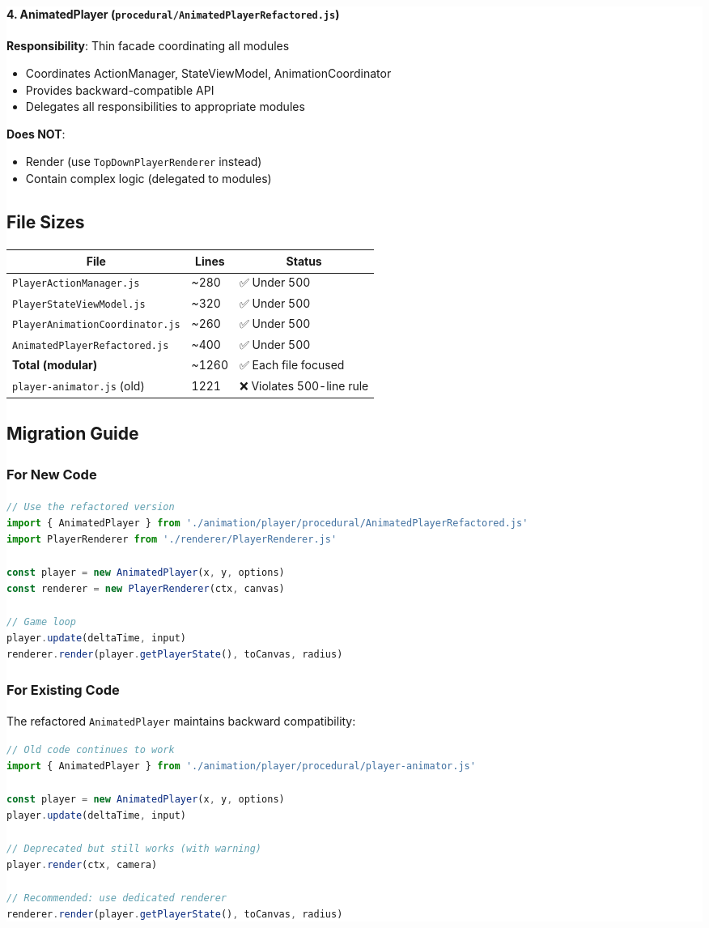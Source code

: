 #### 4. **AnimatedPlayer** (`procedural/AnimatedPlayerRefactored.js`)
**Responsibility**: Thin facade coordinating all modules
- Coordinates ActionManager, StateViewModel, AnimationCoordinator
- Provides backward-compatible API
- Delegates all responsibilities to appropriate modules

**Does NOT**:
- Render (use `TopDownPlayerRenderer` instead)
- Contain complex logic (delegated to modules)

## File Sizes

| File | Lines | Status |
|------|-------|--------|
| `PlayerActionManager.js` | ~280 | ✅ Under 500 |
| `PlayerStateViewModel.js` | ~320 | ✅ Under 500 |
| `PlayerAnimationCoordinator.js` | ~260 | ✅ Under 500 |
| `AnimatedPlayerRefactored.js` | ~400 | ✅ Under 500 |
| **Total (modular)** | ~1260 | ✅ Each file focused |
| `player-animator.js` (old) | 1221 | ❌ Violates 500-line rule |

## Migration Guide

### For New Code

```javascript
// Use the refactored version
import { AnimatedPlayer } from './animation/player/procedural/AnimatedPlayerRefactored.js'
import PlayerRenderer from './renderer/PlayerRenderer.js'

const player = new AnimatedPlayer(x, y, options)
const renderer = new PlayerRenderer(ctx, canvas)

// Game loop
player.update(deltaTime, input)
renderer.render(player.getPlayerState(), toCanvas, radius)
```

### For Existing Code

The refactored `AnimatedPlayer` maintains backward compatibility:

```javascript
// Old code continues to work
import { AnimatedPlayer } from './animation/player/procedural/player-animator.js'

const player = new AnimatedPlayer(x, y, options)
player.update(deltaTime, input)

// Deprecated but still works (with warning)
player.render(ctx, camera)

// Recommended: use dedicated renderer
renderer.render(player.getPlayerState(), toCanvas, radius)
```
